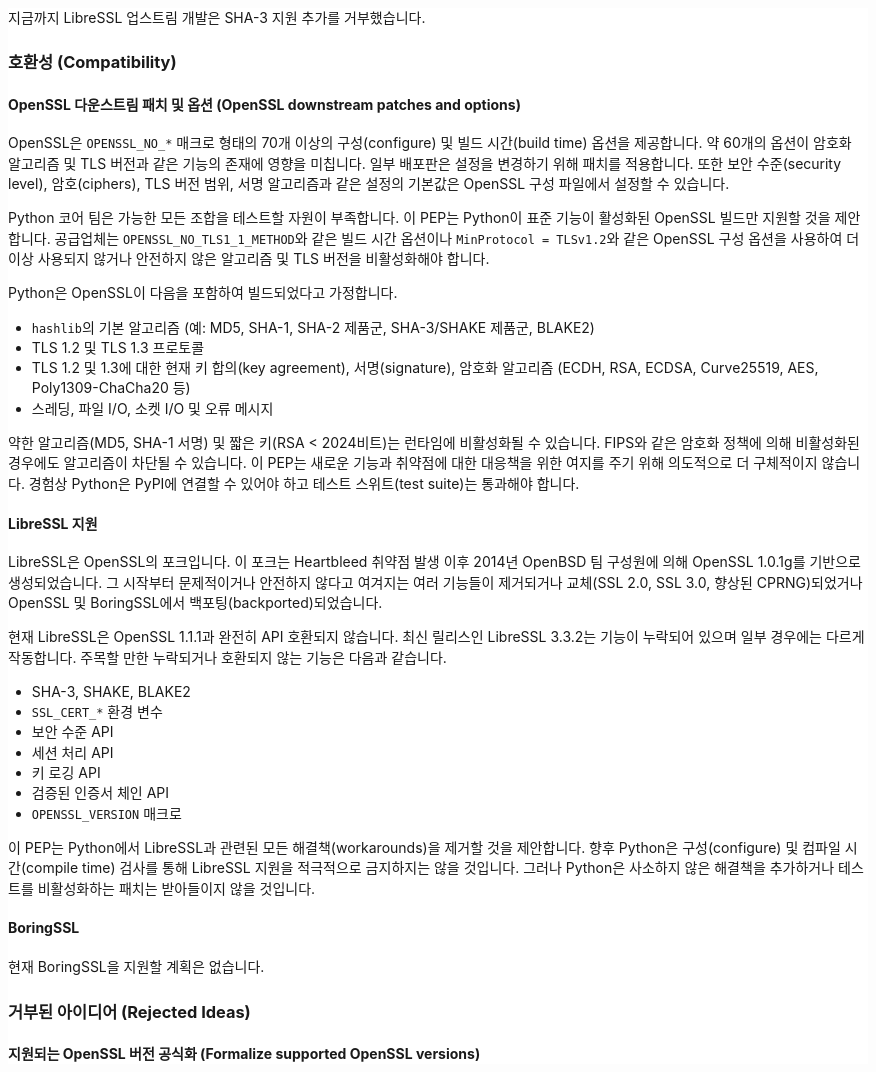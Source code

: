 지금까지 LibreSSL 업스트림 개발은 SHA-3 지원 추가를 거부했습니다.

### 호환성 (Compatibility)

#### OpenSSL 다운스트림 패치 및 옵션 (OpenSSL downstream patches and options)

OpenSSL은 `OPENSSL_NO_*` 매크로 형태의 70개 이상의 구성(configure) 및 빌드 시간(build time) 옵션을 제공합니다. 약 60개의 옵션이 암호화 알고리즘 및 TLS 버전과 같은 기능의 존재에 영향을 미칩니다. 일부 배포판은 설정을 변경하기 위해 패치를 적용합니다. 또한 보안 수준(security level), 암호(ciphers), TLS 버전 범위, 서명 알고리즘과 같은 설정의 기본값은 OpenSSL 구성 파일에서 설정할 수 있습니다.

Python 코어 팀은 가능한 모든 조합을 테스트할 자원이 부족합니다. 이 PEP는 Python이 표준 기능이 활성화된 OpenSSL 빌드만 지원할 것을 제안합니다. 공급업체는 `OPENSSL_NO_TLS1_1_METHOD`와 같은 빌드 시간 옵션이나 `MinProtocol = TLSv1.2`와 같은 OpenSSL 구성 옵션을 사용하여 더 이상 사용되지 않거나 안전하지 않은 알고리즘 및 TLS 버전을 비활성화해야 합니다.

Python은 OpenSSL이 다음을 포함하여 빌드되었다고 가정합니다.
*   `hashlib`의 기본 알고리즘 (예: MD5, SHA-1, SHA-2 제품군, SHA-3/SHAKE 제품군, BLAKE2)
*   TLS 1.2 및 TLS 1.3 프로토콜
*   TLS 1.2 및 1.3에 대한 현재 키 합의(key agreement), 서명(signature), 암호화 알고리즘 (ECDH, RSA, ECDSA, Curve25519, AES, Poly1309-ChaCha20 등)
*   스레딩, 파일 I/O, 소켓 I/O 및 오류 메시지

약한 알고리즘(MD5, SHA-1 서명) 및 짧은 키(RSA < 2024비트)는 런타임에 비활성화될 수 있습니다. FIPS와 같은 암호화 정책에 의해 비활성화된 경우에도 알고리즘이 차단될 수 있습니다. 이 PEP는 새로운 기능과 취약점에 대한 대응책을 위한 여지를 주기 위해 의도적으로 더 구체적이지 않습니다. 경험상 Python은 PyPI에 연결할 수 있어야 하고 테스트 스위트(test suite)는 통과해야 합니다.

#### LibreSSL 지원

LibreSSL은 OpenSSL의 포크입니다. 이 포크는 Heartbleed 취약점 발생 이후 2014년 OpenBSD 팀 구성원에 의해 OpenSSL 1.0.1g를 기반으로 생성되었습니다. 그 시작부터 문제적이거나 안전하지 않다고 여겨지는 여러 기능들이 제거되거나 교체(SSL 2.0, SSL 3.0, 향상된 CPRNG)되었거나 OpenSSL 및 BoringSSL에서 백포팅(backported)되었습니다.

현재 LibreSSL은 OpenSSL 1.1.1과 완전히 API 호환되지 않습니다. 최신 릴리스인 LibreSSL 3.3.2는 기능이 누락되어 있으며 일부 경우에는 다르게 작동합니다. 주목할 만한 누락되거나 호환되지 않는 기능은 다음과 같습니다.
*   SHA-3, SHAKE, BLAKE2
*   `SSL_CERT_*` 환경 변수
*   보안 수준 API
*   세션 처리 API
*   키 로깅 API
*   검증된 인증서 체인 API
*   `OPENSSL_VERSION` 매크로

이 PEP는 Python에서 LibreSSL과 관련된 모든 해결책(workarounds)을 제거할 것을 제안합니다. 향후 Python은 구성(configure) 및 컴파일 시간(compile time) 검사를 통해 LibreSSL 지원을 적극적으로 금지하지는 않을 것입니다. 그러나 Python은 사소하지 않은 해결책을 추가하거나 테스트를 비활성화하는 패치는 받아들이지 않을 것입니다.

#### BoringSSL

현재 BoringSSL을 지원할 계획은 없습니다.

### 거부된 아이디어 (Rejected Ideas)

#### 지원되는 OpenSSL 버전 공식화 (Formalize supported OpenSSL versions)

